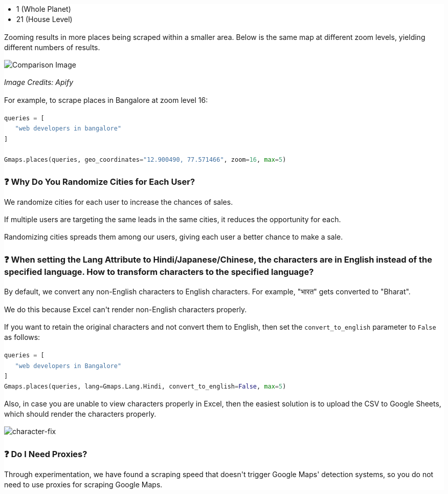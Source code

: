 - 1 (Whole Planet)
- 21 (House Level)

Zooming results in more places being scraped within a smaller area. Below is the same map at different zoom levels, yielding different numbers of results.

![Comparison Image](https://raw.githubusercontent.com/omkarcloud/google-maps-scraper/master/screenshots/zoom-level.png)

*Image Credits: Apify*

For example, to scrape places in Bangalore at zoom level 16:

```python
queries = [
   "web developers in bangalore"
]

Gmaps.places(queries, geo_coordinates="12.900490, 77.571466", zoom=16, max=5)
```

### ❓ Why Do You Randomize Cities for Each User?

We randomize cities for each user to increase the chances of sales. 

If multiple users are targeting the same leads in the same cities, it reduces the opportunity for each. 

Randomizing cities spreads them among our users, giving each user a better chance to make a sale.

### ❓ When setting the Lang Attribute to Hindi/Japanese/Chinese, the characters are in English instead of the specified language. How to transform characters to the specified language?

By default, we convert any non-English characters to English characters. For example, "भारत" gets converted to "Bharat".

We do this because Excel can't render non-English characters properly.

If you want to retain the original characters and not convert them to English, then set the `convert_to_english` parameter to `False` as follows:

```python
queries = [
   "web developers in Bangalore"
]
Gmaps.places(queries, lang=Gmaps.Lang.Hindi, convert_to_english=False, max=5)
```

Also, in case you are unable to view characters properly in Excel, then the easiest solution is to upload the CSV to Google Sheets, which should render the characters properly.

![character-fix](https://github.com/omkarcloud/google-maps-scraper/assets/53407137/1362b910-7102-4c74-9231-c18cb4504161)

### ❓ Do I Need Proxies?

Through experimentation, we have found a scraping speed that doesn't trigger Google Maps' detection systems, so you do not need to use proxies for scraping Google Maps.
